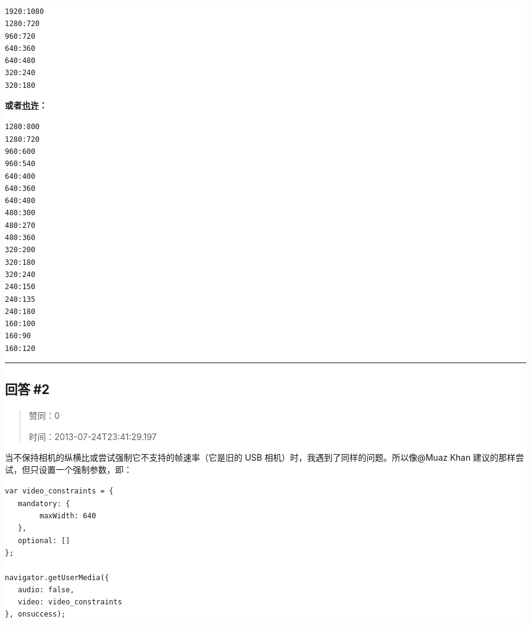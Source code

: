 ```
1920:1080
1280:720
960:720
640:360
640:480
320:240
320:180 
```

**或者[也许](https://code.google.com/p/chromium/codesearch#chromium/src/third_party/libjingle/source/talk/media/webrtc/webrtcvideoengine.cc&sq=package:chromium&type=cs&l=719&q=kVideoFormats)：**

```
1280:800
1280:720
960:600
960:540
640:400
640:360
640:480
480:300
480:270
480:360
320:200
320:180
320:240
240:150
240:135
240:180
160:100
160:90
160:120 
```

* * *

## 回答 #2

> 赞同：0
> 
> 时间：2013-07-24T23:41:29.197

当不保持相机的纵横比或尝试强制它不支持的帧速率（它是旧的 USB 相机）时，我遇到了同样的问题。所以像@Muaz Khan 建议的那样尝试，但只设置一个强制参数，即：

```
var video_constraints = {
   mandatory: {
        maxWidth: 640
   },
   optional: []
};

navigator.getUserMedia({
   audio: false,
   video: video_constraints
}, onsuccess); 
```
